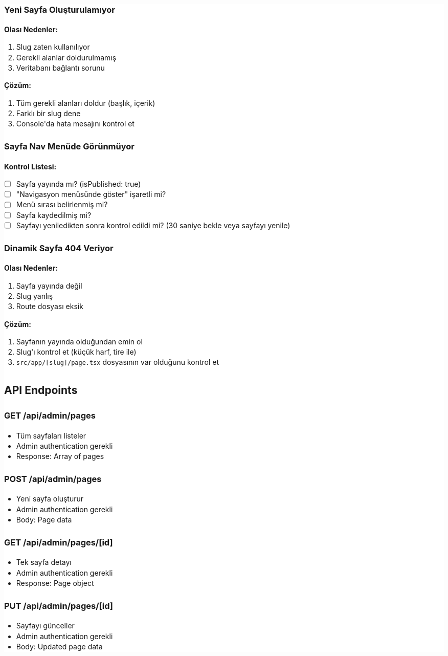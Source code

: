 ### Yeni Sayfa Oluşturulamıyor

**Olası Nedenler:**
1. Slug zaten kullanılıyor
2. Gerekli alanlar doldurulmamış
3. Veritabanı bağlantı sorunu

**Çözüm:**
1. Tüm gerekli alanları doldur (başlık, içerik)
2. Farklı bir slug dene
3. Console'da hata mesajını kontrol et

### Sayfa Nav Menüde Görünmüyor

**Kontrol Listesi:**
- [ ] Sayfa yayında mı? (isPublished: true)
- [ ] "Navigasyon menüsünde göster" işaretli mi?
- [ ] Menü sırası belirlenmiş mi?
- [ ] Sayfa kaydedilmiş mi?
- [ ] Sayfayı yeniledikten sonra kontrol edildi mi? (30 saniye bekle veya sayfayı yenile)

### Dinamik Sayfa 404 Veriyor

**Olası Nedenler:**
1. Sayfa yayında değil
2. Slug yanlış
3. Route dosyası eksik

**Çözüm:**
1. Sayfanın yayında olduğundan emin ol
2. Slug'ı kontrol et (küçük harf, tire ile)
3. `src/app/[slug]/page.tsx` dosyasının var olduğunu kontrol et

## API Endpoints

### GET /api/admin/pages
- Tüm sayfaları listeler
- Admin authentication gerekli
- Response: Array of pages

### POST /api/admin/pages
- Yeni sayfa oluşturur
- Admin authentication gerekli
- Body: Page data

### GET /api/admin/pages/[id]
- Tek sayfa detayı
- Admin authentication gerekli
- Response: Page object

### PUT /api/admin/pages/[id]
- Sayfayı günceller
- Admin authentication gerekli
- Body: Updated page data
